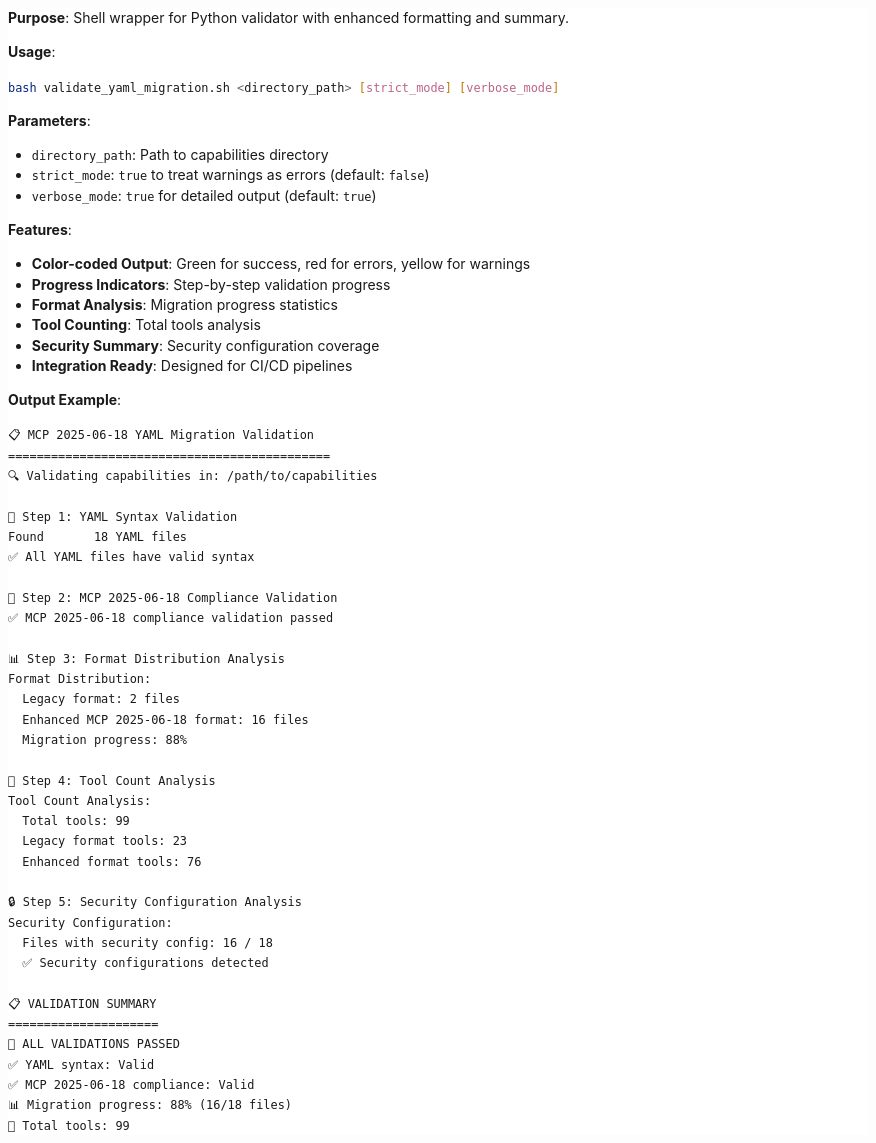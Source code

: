 **Purpose**: Shell wrapper for Python validator with enhanced formatting and summary.

**Usage**:
```bash
bash validate_yaml_migration.sh <directory_path> [strict_mode] [verbose_mode]
```

**Parameters**:
- `directory_path`: Path to capabilities directory
- `strict_mode`: `true` to treat warnings as errors (default: `false`)
- `verbose_mode`: `true` for detailed output (default: `true`)

**Features**:
- **Color-coded Output**: Green for success, red for errors, yellow for warnings
- **Progress Indicators**: Step-by-step validation progress
- **Format Analysis**: Migration progress statistics
- **Tool Counting**: Total tools analysis
- **Security Summary**: Security configuration coverage
- **Integration Ready**: Designed for CI/CD pipelines

**Output Example**:
```
📋 MCP 2025-06-18 YAML Migration Validation
=============================================
🔍 Validating capabilities in: /path/to/capabilities

📝 Step 1: YAML Syntax Validation
Found       18 YAML files
✅ All YAML files have valid syntax

🔬 Step 2: MCP 2025-06-18 Compliance Validation
✅ MCP 2025-06-18 compliance validation passed

📊 Step 3: Format Distribution Analysis
Format Distribution:
  Legacy format: 2 files
  Enhanced MCP 2025-06-18 format: 16 files
  Migration progress: 88%

🧮 Step 4: Tool Count Analysis
Tool Count Analysis:
  Total tools: 99
  Legacy format tools: 23
  Enhanced format tools: 76

🔒 Step 5: Security Configuration Analysis
Security Configuration:
  Files with security config: 16 / 18
  ✅ Security configurations detected

📋 VALIDATION SUMMARY
=====================
🎉 ALL VALIDATIONS PASSED
✅ YAML syntax: Valid
✅ MCP 2025-06-18 compliance: Valid
📊 Migration progress: 88% (16/18 files)
🧮 Total tools: 99
```

